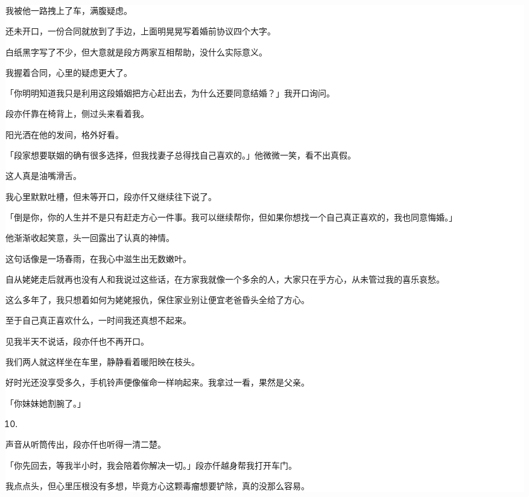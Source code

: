 
我被他一路拽上了车，满腹疑虑。


还未开口，一份合同就放到了手边，上面明晃晃写着婚前协议四个大字。


白纸黑字写了不少，但大意就是段方两家互相帮助，没什么实际意义。


我握着合同，心里的疑虑更大了。


「你明明知道我只是利用这段婚姻把方心赶出去，为什么还要同意结婚？」我开口询问。


段亦仟靠在椅背上，侧过头来看着我。


阳光洒在他的发间，格外好看。


「段家想要联姻的确有很多选择，但我找妻子总得找自己喜欢的。」他微微一笑，看不出真假。


这人真是油嘴滑舌。


我心里默默吐槽，但未等开口，段亦仟又继续往下说了。


「倒是你，你的人生并不是只有赶走方心一件事。我可以继续帮你，但如果你想找一个自己真正喜欢的，我也同意悔婚。」


他渐渐收起笑意，头一回露出了认真的神情。


这句话像是一场春雨，在我心中滋生出无数嫩叶。


自从姥姥走后就再也没有人和我说过这些话，在方家我就像一个多余的人，大家只在乎方心，从未管过我的喜乐哀愁。


这么多年了，我只想着如何为姥姥报仇，保住家业别让便宜老爸昏头全给了方心。


至于自己真正喜欢什么，一时间我还真想不起来。


见我半天不说话，段亦仟也不再开口。


我们两人就这样坐在车里，静静看着暖阳映在枝头。


好时光还没享受多久，手机铃声便像催命一样响起来。我拿过一看，果然是父亲。


「你妹妹她割腕了。」


10.


声音从听筒传出，段亦仟也听得一清二楚。


「你先回去，等我半小时，我会陪着你解决一切。」段亦仟越身帮我打开车门。


我点点头，但心里压根没有多想，毕竟方心这颗毒瘤想要铲除，真的没那么容易。

